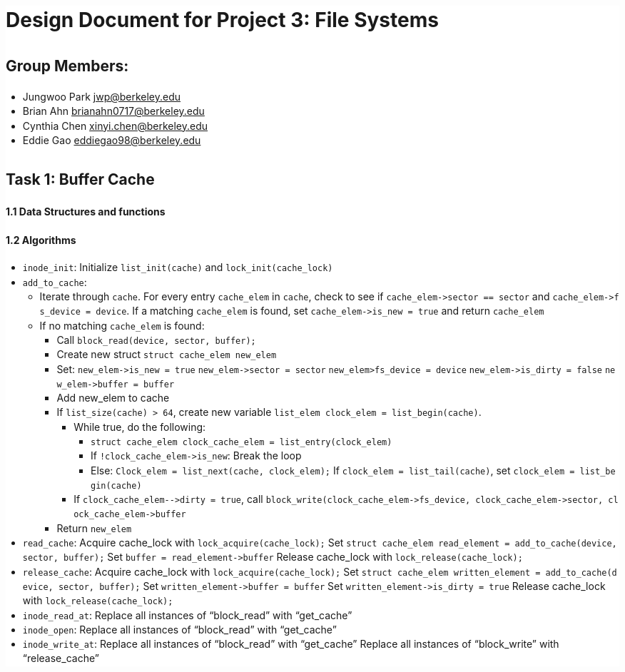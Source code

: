 # Design Document for Project 3: File Systems

## Group Members:

- Jungwoo Park jwp@berkeley.edu
- Brian Ahn brianahn0717@berkeley.edu
- Cynthia Chen xinyi.chen@berkeley.edu
- Eddie Gao eddiegao98@berkeley.edu

## Task 1: Buffer Cache

#### 1.1 Data Structures and functions

#### 1.2 Algorithms

- `inode_init`:
Initialize `list_init(cache)` and `lock_init(cache_lock)`
- `add_to_cache`:
	- Iterate through `cache`. For every entry `cache_elem` in `cache`, check to see if `cache_elem->sector == sector` and `cache_elem->fs_device = device`.
If a matching `cache_elem` is found, set `cache_elem->is_new = true` and return `cache_elem`
	- If no matching `cache_elem` is found: 
		- Call `block_read(device, sector, buffer);`
		- Create new struct `struct cache_elem new_elem`
		- Set:
`new_elem->is_new = true`
`new_elem->sector = sector`
`new_elem>fs_device = device`
`new_elem->is_dirty = false`
`new_elem->buffer = buffer`
		- Add new_elem to cache
		- If `list_size(cache) > 64`, create new variable `list_elem clock_elem = list_begin(cache)`. 
			- While true, do the following:
				- `struct cache_elem clock_cache_elem = list_entry(clock_elem)`
				- If `!clock_cache_elem->is_new`:
Break the loop
				- Else:
`Clock_elem = list_next(cache, clock_elem);`
If `clock_elem = list_tail(cache)`, set `clock_elem = list_begin(cache)`
			- If `clock_cache_elem-->dirty = true`, call `block_write(clock_cache_elem->fs_device, clock_cache_elem->sector, clock_cache_elem->buffer`
		- Return `new_elem`
- `read_cache`:
Acquire cache_lock with `lock_acquire(cache_lock);`
Set `struct cache_elem read_element = add_to_cache(device, sector, buffer);`
Set `buffer = read_element->buffer`
Release cache_lock with `lock_release(cache_lock);`
- `release_cache`:
Acquire cache_lock with `lock_acquire(cache_lock);`
Set `struct cache_elem written_element = add_to_cache(device, sector, buffer);`
Set `written_element->buffer = buffer`
Set `written_element->is_dirty = true`
Release cache_lock with `lock_release(cache_lock);`
- `inode_read_at`:
Replace all instances of “block_read” with “get_cache”
- `inode_open`:
Replace all instances of “block_read” with “get_cache”
- `inode_write_at`:
Replace all instances of “block_read” with “get_cache”
Replace all instances of “block_write” with “release_cache”
